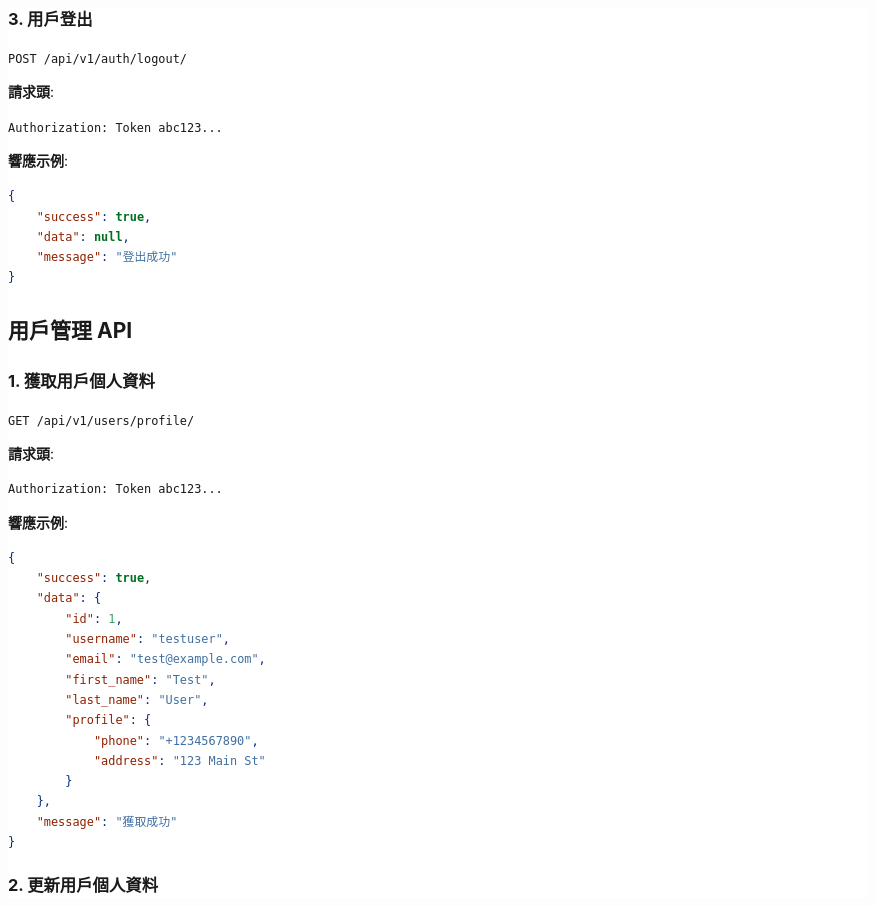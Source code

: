 ### 3. 用戶登出

```sh
POST /api/v1/auth/logout/
```

**請求頭**:

```sh
Authorization: Token abc123...
```

**響應示例**:

```json
{
    "success": true,
    "data": null,
    "message": "登出成功"
}
```

## 用戶管理 API

### 1. 獲取用戶個人資料

```sh
GET /api/v1/users/profile/
```

**請求頭**:

```sh
Authorization: Token abc123...
```

**響應示例**:

```json
{
    "success": true,
    "data": {
        "id": 1,
        "username": "testuser",
        "email": "test@example.com",
        "first_name": "Test",
        "last_name": "User",
        "profile": {
            "phone": "+1234567890",
            "address": "123 Main St"
        }
    },
    "message": "獲取成功"
}
```

### 2. 更新用戶個人資料
